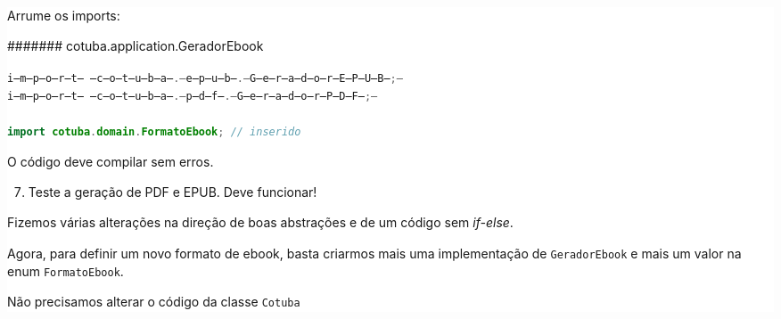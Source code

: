   Arrume os imports:

  ####### cotuba.application.GeradorEbook

  ```java
  i̶m̶p̶o̶r̶t̶ ̶c̶o̶t̶u̶b̶a̶.̶e̶p̶u̶b̶.̶G̶e̶r̶a̶d̶o̶r̶E̶P̶U̶B̶;̶
  i̶m̶p̶o̶r̶t̶ ̶c̶o̶t̶u̶b̶a̶.̶p̶d̶f̶.̶G̶e̶r̶a̶d̶o̶r̶P̶D̶F̶;̶

  import cotuba.domain.FormatoEbook; // inserido
  ```

  O código deve compilar sem erros.

7. Teste a geração de PDF e EPUB. Deve funcionar!

  Fizemos várias alterações na direção de boas abstrações e de um código sem _if-else_.

  Agora, para definir um novo formato de ebook, basta criarmos mais uma implementação de `GeradorEbook` e mais um valor na enum `FormatoEbook`.

  Não precisamos alterar o código da classe `Cotuba`